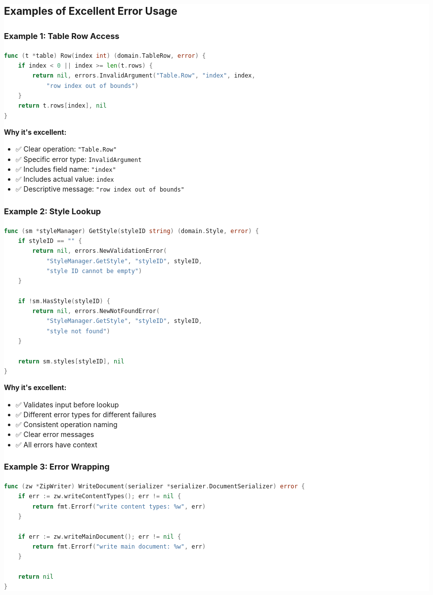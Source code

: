 ## Examples of Excellent Error Usage

### Example 1: Table Row Access
```go
func (t *table) Row(index int) (domain.TableRow, error) {
    if index < 0 || index >= len(t.rows) {
        return nil, errors.InvalidArgument("Table.Row", "index", index,
            "row index out of bounds")
    }
    return t.rows[index], nil
}
```

**Why it's excellent:**
- ✅ Clear operation: `"Table.Row"`
- ✅ Specific error type: `InvalidArgument`
- ✅ Includes field name: `"index"`
- ✅ Includes actual value: `index`
- ✅ Descriptive message: `"row index out of bounds"`

### Example 2: Style Lookup
```go
func (sm *styleManager) GetStyle(styleID string) (domain.Style, error) {
    if styleID == "" {
        return nil, errors.NewValidationError(
            "StyleManager.GetStyle", "styleID", styleID,
            "style ID cannot be empty")
    }
    
    if !sm.HasStyle(styleID) {
        return nil, errors.NewNotFoundError(
            "StyleManager.GetStyle", "styleID", styleID,
            "style not found")
    }
    
    return sm.styles[styleID], nil
}
```

**Why it's excellent:**
- ✅ Validates input before lookup
- ✅ Different error types for different failures
- ✅ Consistent operation naming
- ✅ Clear error messages
- ✅ All errors have context

### Example 3: Error Wrapping
```go
func (zw *ZipWriter) WriteDocument(serializer *serializer.DocumentSerializer) error {
    if err := zw.writeContentTypes(); err != nil {
        return fmt.Errorf("write content types: %w", err)
    }
    
    if err := zw.writeMainDocument(); err != nil {
        return fmt.Errorf("write main document: %w", err)
    }
    
    return nil
}
```
